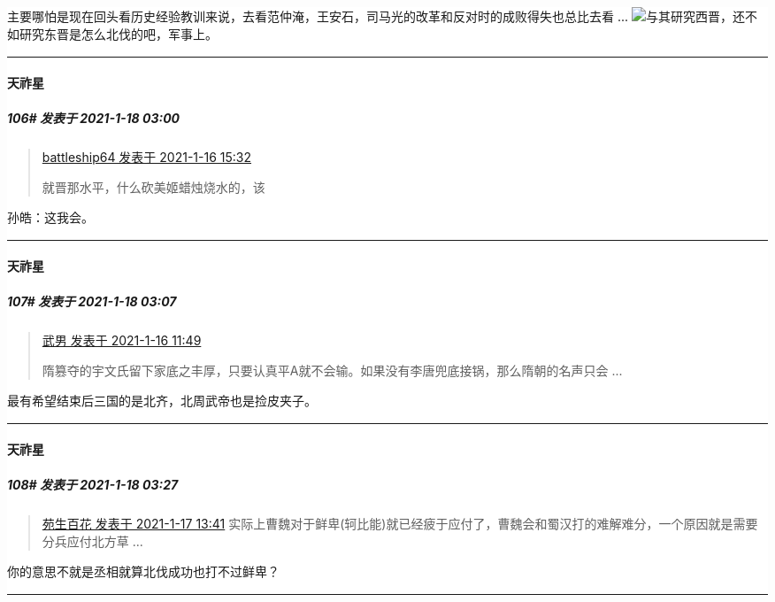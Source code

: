 主要哪怕是现在回头看历史经验教训来说，去看范仲淹，王安石，司马光的改革和反对时的成败得失也总比去看 ...</blockquote>
<img src="https://static.saraba1st.com/image/smiley/face2017/068.png" referrerpolicy="no-referrer">与其研究西晋，还不如研究东晋是怎么北伐的吧，军事上。







*****

####  天祚星  
##### 106#       发表于 2021-1-18 03:00



<blockquote><a href="httphttps://bbs.saraba1st.com/2b/forum.php?mod=redirect&amp;goto=findpost&amp;pid=50052536&amp;ptid=1983044" target="_blank">battleship64 发表于 2021-1-16 15:32</a>

就晋那水平，什么砍美姬蜡烛烧水的，该</blockquote>
孙皓：这我会。







*****

####  天祚星  
##### 107#       发表于 2021-1-18 03:07



<blockquote><a href="httphttps://bbs.saraba1st.com/2b/forum.php?mod=redirect&amp;goto=findpost&amp;pid=50050930&amp;ptid=1983044" target="_blank">武男 发表于 2021-1-16 11:49</a>

隋篡夺的宇文氏留下家底之丰厚，只要认真平A就不会输。如果没有李唐兜底接锅，那么隋朝的名声只会 ...</blockquote>
最有希望结束后三国的是北齐，北周武帝也是捡皮夹子。







*****

####  天祚星  
##### 108#       发表于 2021-1-18 03:27



<blockquote><a href="httphttps://bbs.saraba1st.com/2b/forum.php?mod=redirect&amp;goto=findpost&amp;pid=50062358&amp;ptid=1983044" target="_blank">苑生百花 发表于 2021-1-17 13:41</a>
实际上曹魏对于鲜卑(轲比能)就已经疲于应付了，曹魏会和蜀汉打的难解难分，一个原因就是需要分兵应付北方草 ...</blockquote>
你的意思不就是丞相就算北伐成功也打不过鲜卑？







*****
